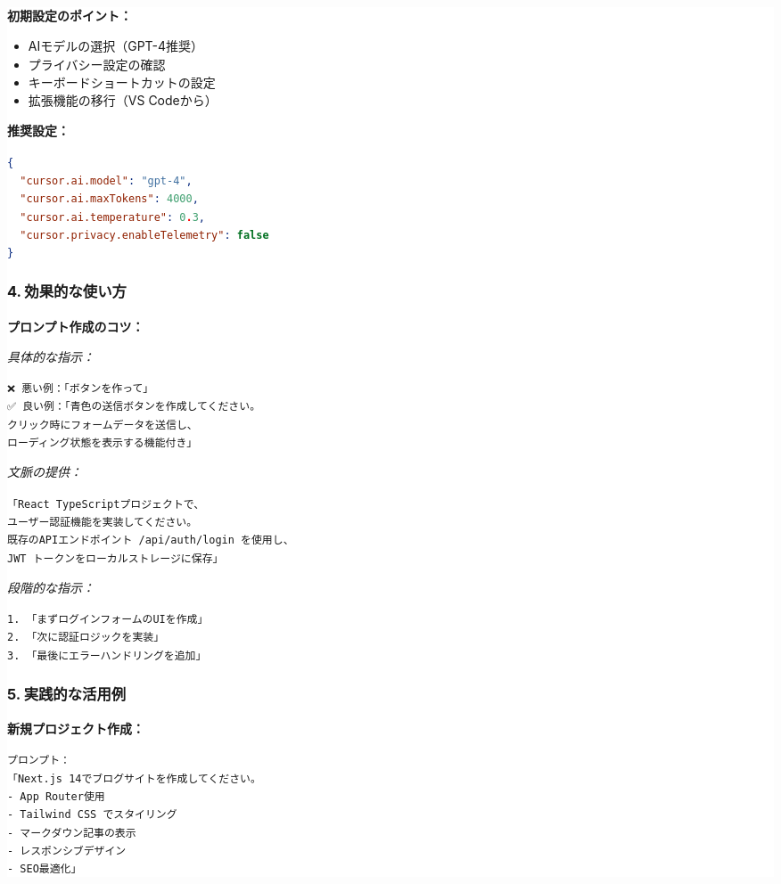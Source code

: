 **初期設定のポイント：**
- AIモデルの選択（GPT-4推奨）
- プライバシー設定の確認
- キーボードショートカットの設定
- 拡張機能の移行（VS Codeから）

**推奨設定：**
```json
{
  "cursor.ai.model": "gpt-4",
  "cursor.ai.maxTokens": 4000,
  "cursor.ai.temperature": 0.3,
  "cursor.privacy.enableTelemetry": false
}
```

### 4. 効果的な使い方

**プロンプト作成のコツ：**

*具体的な指示：*
```
❌ 悪い例：「ボタンを作って」
✅ 良い例：「青色の送信ボタンを作成してください。
クリック時にフォームデータを送信し、
ローディング状態を表示する機能付き」
```

*文脈の提供：*
```
「React TypeScriptプロジェクトで、
ユーザー認証機能を実装してください。
既存のAPIエンドポイント /api/auth/login を使用し、
JWT トークンをローカルストレージに保存」
```

*段階的な指示：*
```
1. 「まずログインフォームのUIを作成」
2. 「次に認証ロジックを実装」
3. 「最後にエラーハンドリングを追加」
```

### 5. 実践的な活用例

**新規プロジェクト作成：**
```
プロンプト：
「Next.js 14でブログサイトを作成してください。
- App Router使用
- Tailwind CSS でスタイリング
- マークダウン記事の表示
- レスポンシブデザイン
- SEO最適化」
```

